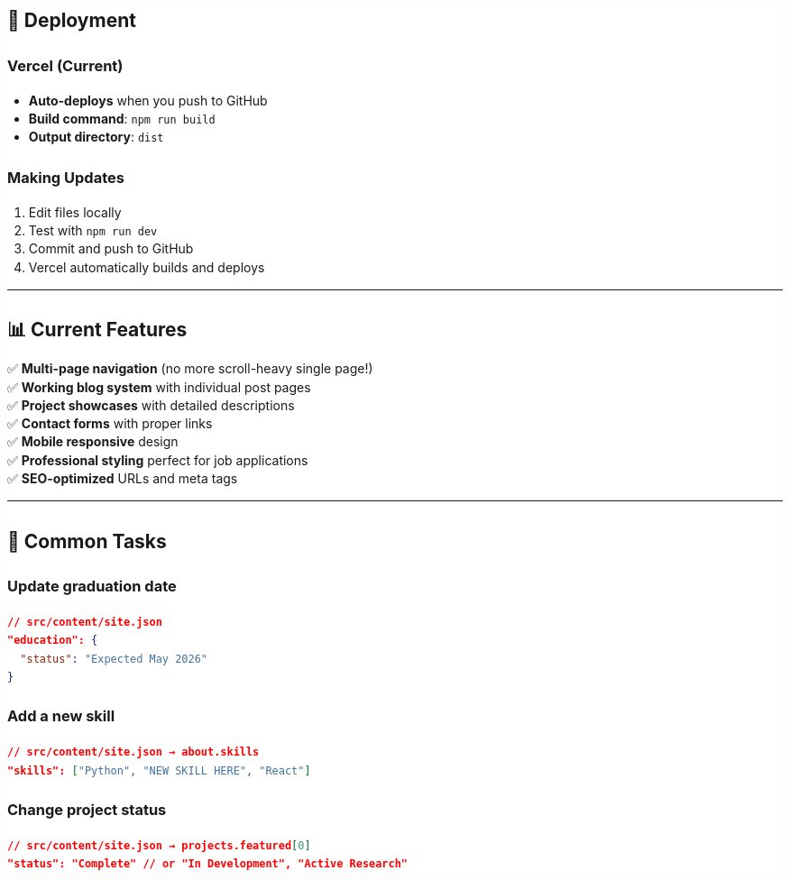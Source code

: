 
## 🚀 Deployment

### **Vercel (Current)**
- **Auto-deploys** when you push to GitHub
- **Build command**: `npm run build`
- **Output directory**: `dist`

### **Making Updates**
1. Edit files locally
2. Test with `npm run dev`
3. Commit and push to GitHub
4. Vercel automatically builds and deploys

---

## 📊 Current Features

✅ **Multi-page navigation** (no more scroll-heavy single page!)  
✅ **Working blog system** with individual post pages  
✅ **Project showcases** with detailed descriptions  
✅ **Contact forms** with proper links  
✅ **Mobile responsive** design  
✅ **Professional styling** perfect for job applications  
✅ **SEO-optimized** URLs and meta tags  

---

## 🔧 Common Tasks

### **Update graduation date**
```json
// src/content/site.json
"education": {
  "status": "Expected May 2026"
}
```

### **Add a new skill**
```json
// src/content/site.json → about.skills
"skills": ["Python", "NEW SKILL HERE", "React"]
```

### **Change project status**
```json
// src/content/site.json → projects.featured[0]
"status": "Complete" // or "In Development", "Active Research"
```
